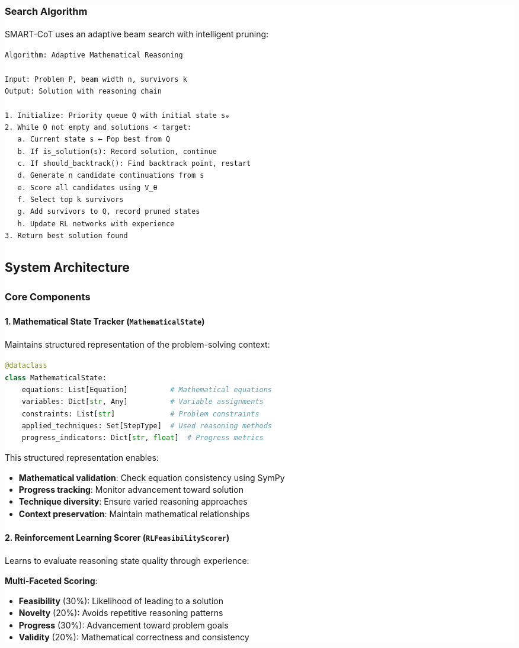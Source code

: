 ### Search Algorithm

SMART-CoT uses an adaptive beam search with intelligent pruning:

```
Algorithm: Adaptive Mathematical Reasoning

Input: Problem P, beam width n, survivors k
Output: Solution with reasoning chain

1. Initialize: Priority queue Q with initial state s₀
2. While Q not empty and solutions < target:
   a. Current state s ← Pop best from Q
   b. If is_solution(s): Record solution, continue
   c. If should_backtrack(): Find backtrack point, restart
   d. Generate n candidate continuations from s
   e. Score all candidates using V_θ
   f. Select top k survivors
   g. Add survivors to Q, record pruned states
   h. Update RL networks with experience
3. Return best solution found
```

## System Architecture

### Core Components

#### 1. Mathematical State Tracker (`MathematicalState`)
Maintains structured representation of the problem-solving context:

```python
@dataclass
class MathematicalState:
    equations: List[Equation]          # Mathematical equations
    variables: Dict[str, Any]          # Variable assignments  
    constraints: List[str]             # Problem constraints
    applied_techniques: Set[StepType]  # Used reasoning methods
    progress_indicators: Dict[str, float]  # Progress metrics
```

This structured representation enables:
- **Mathematical validation**: Check equation consistency using SymPy
- **Progress tracking**: Monitor advancement toward solution
- **Technique diversity**: Ensure varied reasoning approaches
- **Context preservation**: Maintain mathematical relationships

#### 2. Reinforcement Learning Scorer (`RLFeasibilityScorer`)
Learns to evaluate reasoning state quality through experience:

**Multi-Faceted Scoring**:
- **Feasibility** (30%): Likelihood of leading to a solution
- **Novelty** (20%): Avoids repetitive reasoning patterns
- **Progress** (30%): Advancement toward problem goals
- **Validity** (20%): Mathematical correctness and consistency
